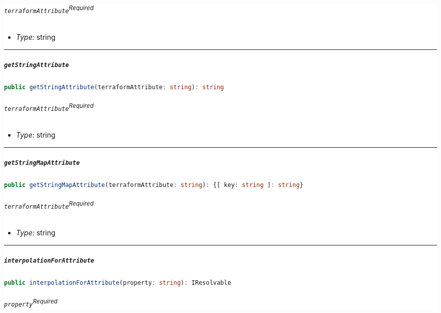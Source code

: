 ###### `terraformAttribute`<sup>Required</sup> <a name="terraformAttribute" id="rhizo-co-terraform-provider-oci.dataOciApigatewayGateway.DataOciApigatewayGatewayCaBundlesOutputReference.getNumberMapAttribute.parameter.terraformAttribute"></a>

- *Type:* string

---

##### `getStringAttribute` <a name="getStringAttribute" id="rhizo-co-terraform-provider-oci.dataOciApigatewayGateway.DataOciApigatewayGatewayCaBundlesOutputReference.getStringAttribute"></a>

```typescript
public getStringAttribute(terraformAttribute: string): string
```

###### `terraformAttribute`<sup>Required</sup> <a name="terraformAttribute" id="rhizo-co-terraform-provider-oci.dataOciApigatewayGateway.DataOciApigatewayGatewayCaBundlesOutputReference.getStringAttribute.parameter.terraformAttribute"></a>

- *Type:* string

---

##### `getStringMapAttribute` <a name="getStringMapAttribute" id="rhizo-co-terraform-provider-oci.dataOciApigatewayGateway.DataOciApigatewayGatewayCaBundlesOutputReference.getStringMapAttribute"></a>

```typescript
public getStringMapAttribute(terraformAttribute: string): {[ key: string ]: string}
```

###### `terraformAttribute`<sup>Required</sup> <a name="terraformAttribute" id="rhizo-co-terraform-provider-oci.dataOciApigatewayGateway.DataOciApigatewayGatewayCaBundlesOutputReference.getStringMapAttribute.parameter.terraformAttribute"></a>

- *Type:* string

---

##### `interpolationForAttribute` <a name="interpolationForAttribute" id="rhizo-co-terraform-provider-oci.dataOciApigatewayGateway.DataOciApigatewayGatewayCaBundlesOutputReference.interpolationForAttribute"></a>

```typescript
public interpolationForAttribute(property: string): IResolvable
```

###### `property`<sup>Required</sup> <a name="property" id="rhizo-co-terraform-provider-oci.dataOciApigatewayGateway.DataOciApigatewayGatewayCaBundlesOutputReference.interpolationForAttribute.parameter.property"></a>
